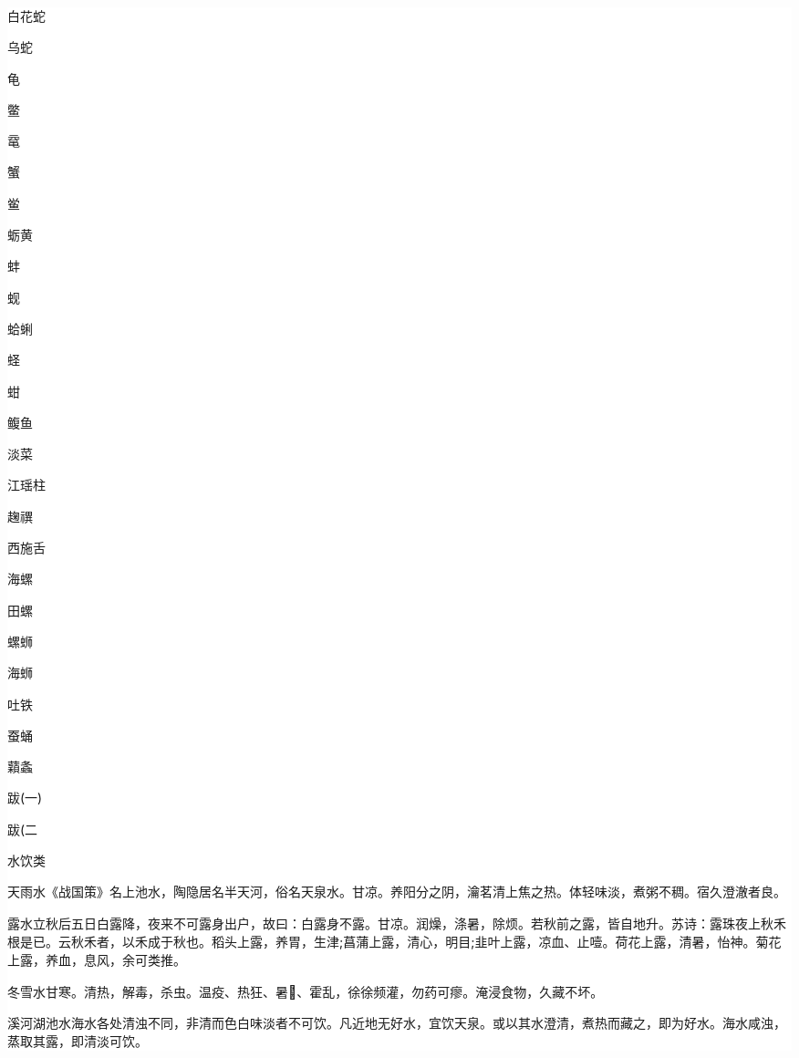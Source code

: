 白花蛇  

乌蛇  

龟  

鳖  

鼋  

蟹  

鲎  

蛎黄  

蚌  

蚬  

蛤蜊  

蛏  

蚶  

鳆鱼  

淡菜  

江瑶柱  

趜禩  

西施舌  

海螺  

田螺  

螺蛳  

海蛳  

吐铁  

蚕蛹  

蘔螽  

跋(一)  

跋(二  

水饮类  

天雨水《战国策》名上池水，陶隐居名半天河，俗名天泉水。甘凉。养阳分之阴，瀹茗清上焦之热。体轻味淡，煮粥不稠。宿久澄澈者良。  

露水立秋后五日白露降，夜来不可露身出户，故曰：白露身不露。甘凉。润燥，涤暑，除烦。若秋前之露，皆自地升。苏诗：露珠夜上秋禾根是已。云秋禾者，以禾成于秋也。稻头上露，养胃，生津;菖蒲上露，清心，明目;韭叶上露，凉血、止噎。荷花上露，清暑，怡神。菊花上露，养血，息风，余可类推。  

冬雪水甘寒。清热，解毒，杀虫。温疫、热狂、暑􏧩、霍乱，徐徐频灌，勿药可瘳。淹浸食物，久藏不坏。  

溪河湖池水海水各处清浊不同，非清而色白味淡者不可饮。凡近地无好水，宜饮天泉。或以其水澄清，煮热而藏之，即为好水。海水咸浊，蒸取其露，即清淡可饮。  
